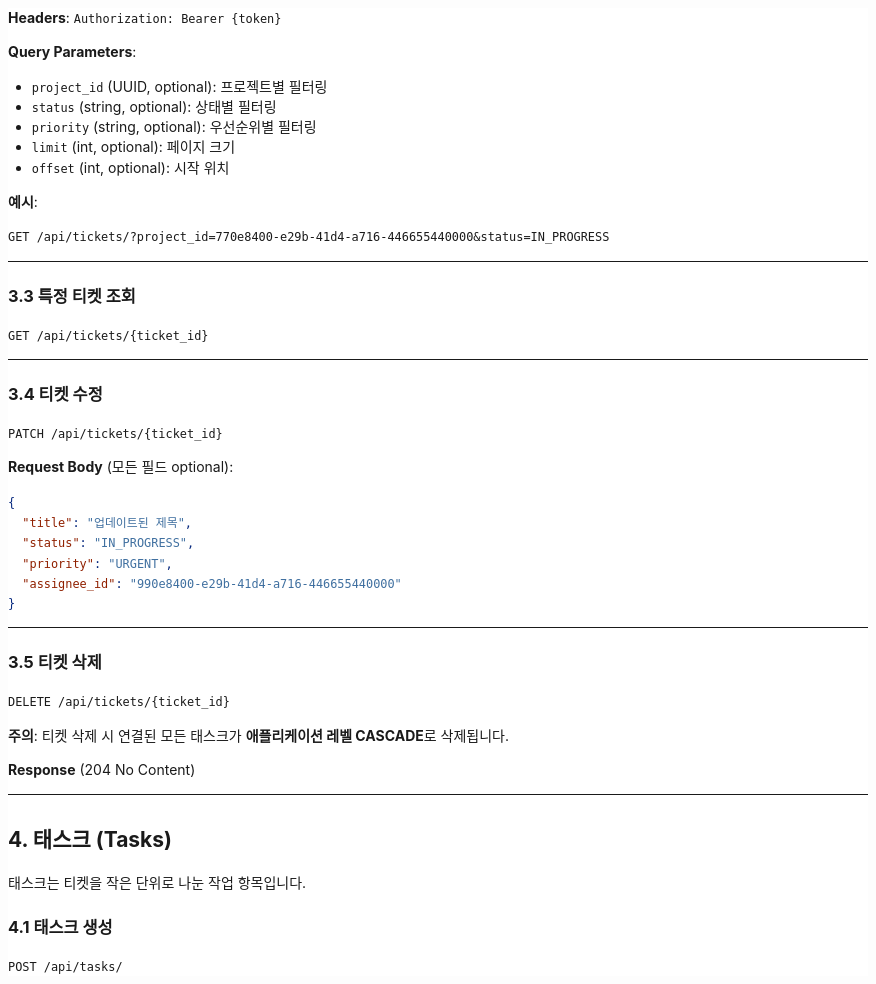 **Headers**: `Authorization: Bearer {token}`

**Query Parameters**:
- `project_id` (UUID, optional): 프로젝트별 필터링
- `status` (string, optional): 상태별 필터링
- `priority` (string, optional): 우선순위별 필터링
- `limit` (int, optional): 페이지 크기
- `offset` (int, optional): 시작 위치

**예시**:
```
GET /api/tickets/?project_id=770e8400-e29b-41d4-a716-446655440000&status=IN_PROGRESS
```

---

### 3.3 특정 티켓 조회
```
GET /api/tickets/{ticket_id}
```

---

### 3.4 티켓 수정
```
PATCH /api/tickets/{ticket_id}
```

**Request Body** (모든 필드 optional):
```json
{
  "title": "업데이트된 제목",
  "status": "IN_PROGRESS",
  "priority": "URGENT",
  "assignee_id": "990e8400-e29b-41d4-a716-446655440000"
}
```

---

### 3.5 티켓 삭제
```
DELETE /api/tickets/{ticket_id}
```

**주의**: 티켓 삭제 시 연결된 모든 태스크가 **애플리케이션 레벨 CASCADE**로 삭제됩니다.

**Response** (204 No Content)

---

## 4. 태스크 (Tasks)

태스크는 티켓을 작은 단위로 나눈 작업 항목입니다.

### 4.1 태스크 생성
```
POST /api/tasks/
```
